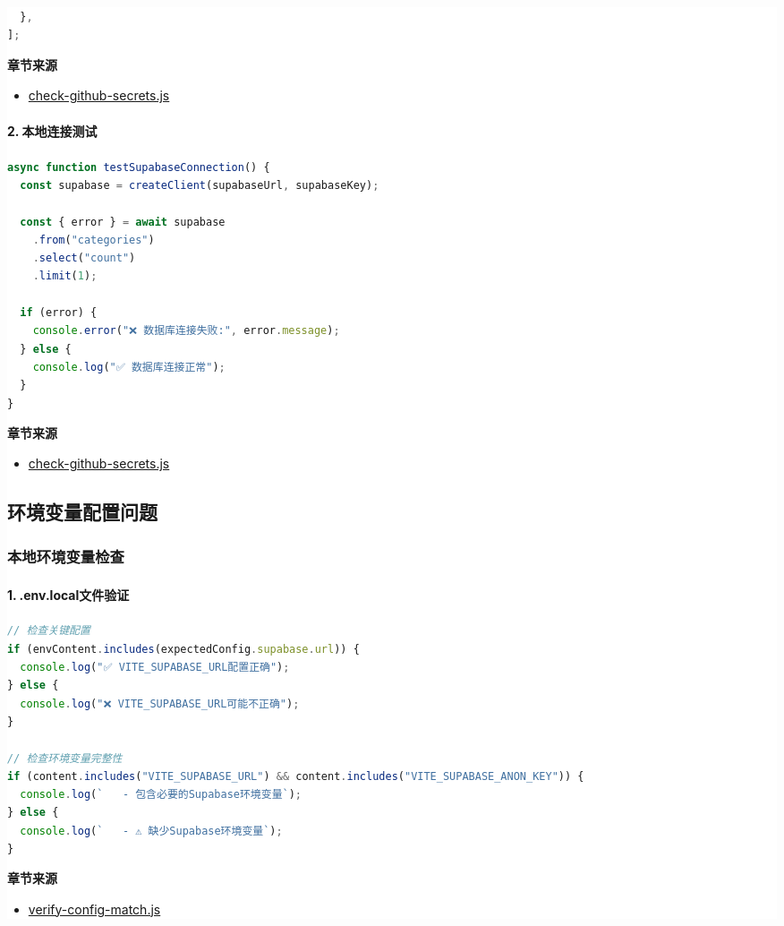 ```javascript
  },
];
```

**章节来源**
- [check-github-secrets.js](file://scripts/deployment/check-github-secrets.js#L10-L40)

#### 2. 本地连接测试

```javascript
async function testSupabaseConnection() {
  const supabase = createClient(supabaseUrl, supabaseKey);
  
  const { error } = await supabase
    .from("categories")
    .select("count")
    .limit(1);

  if (error) {
    console.error("❌ 数据库连接失败:", error.message);
  } else {
    console.log("✅ 数据库连接正常");
  }
}
```

**章节来源**
- [check-github-secrets.js](file://scripts/deployment/check-github-secrets.js#L50-L80)

## 环境变量配置问题

### 本地环境变量检查

#### 1. .env.local文件验证

```javascript
// 检查关键配置
if (envContent.includes(expectedConfig.supabase.url)) {
  console.log("✅ VITE_SUPABASE_URL配置正确");
} else {
  console.log("❌ VITE_SUPABASE_URL可能不正确");
}

// 检查环境变量完整性
if (content.includes("VITE_SUPABASE_URL") && content.includes("VITE_SUPABASE_ANON_KEY")) {
  console.log(`   - 包含必要的Supabase环境变量`);
} else {
  console.log(`   - ⚠️ 缺少Supabase环境变量`);
}
```

**章节来源**
- [verify-config-match.js](file://scripts/deployment/verify-config-match.js#L180-L200)
